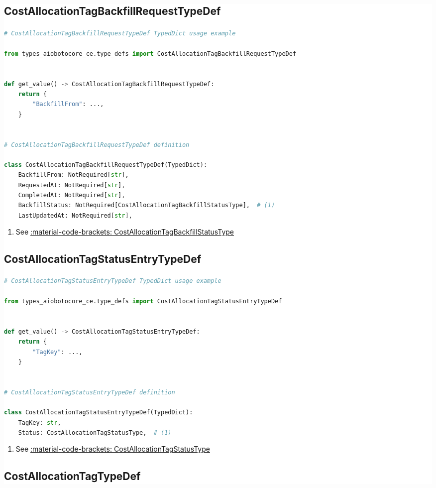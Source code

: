 
## CostAllocationTagBackfillRequestTypeDef

```python
# CostAllocationTagBackfillRequestTypeDef TypedDict usage example

from types_aiobotocore_ce.type_defs import CostAllocationTagBackfillRequestTypeDef


def get_value() -> CostAllocationTagBackfillRequestTypeDef:
    return {
        "BackfillFrom": ...,
    }


# CostAllocationTagBackfillRequestTypeDef definition

class CostAllocationTagBackfillRequestTypeDef(TypedDict):
    BackfillFrom: NotRequired[str],
    RequestedAt: NotRequired[str],
    CompletedAt: NotRequired[str],
    BackfillStatus: NotRequired[CostAllocationTagBackfillStatusType],  # (1)
    LastUpdatedAt: NotRequired[str],
```

1. See [:material-code-brackets: CostAllocationTagBackfillStatusType](./literals.md#costallocationtagbackfillstatustype)

## CostAllocationTagStatusEntryTypeDef

```python
# CostAllocationTagStatusEntryTypeDef TypedDict usage example

from types_aiobotocore_ce.type_defs import CostAllocationTagStatusEntryTypeDef


def get_value() -> CostAllocationTagStatusEntryTypeDef:
    return {
        "TagKey": ...,
    }


# CostAllocationTagStatusEntryTypeDef definition

class CostAllocationTagStatusEntryTypeDef(TypedDict):
    TagKey: str,
    Status: CostAllocationTagStatusType,  # (1)
```

1. See [:material-code-brackets: CostAllocationTagStatusType](./literals.md#costallocationtagstatustype)

## CostAllocationTagTypeDef
